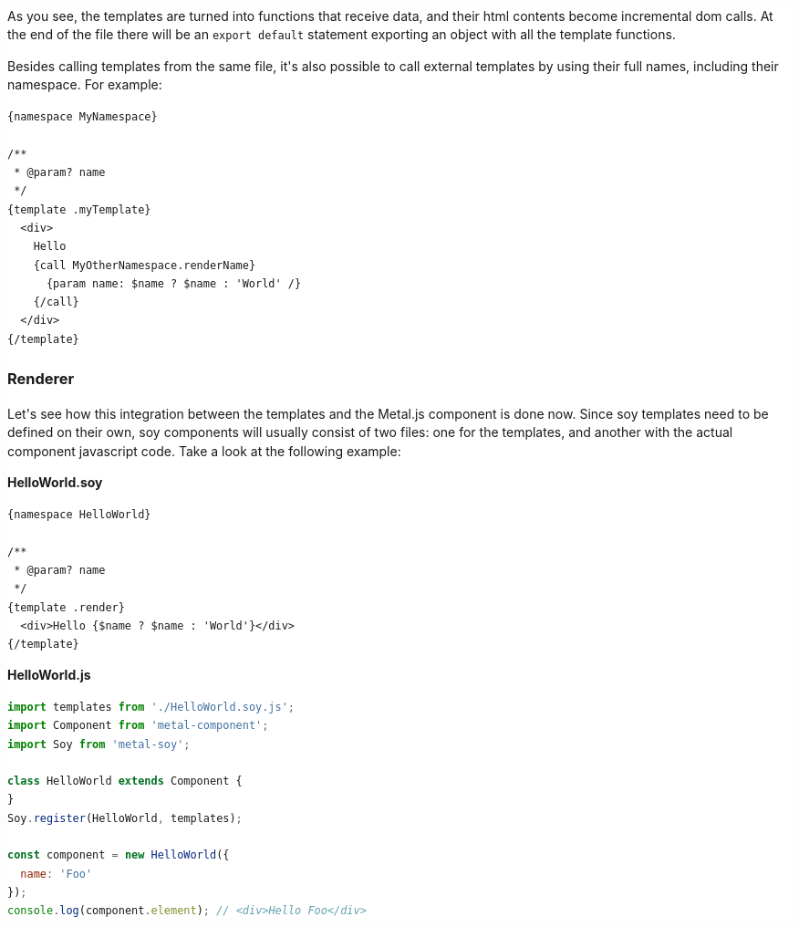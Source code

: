 ```js
```

As you see, the templates are turned into functions that receive data, and their
html contents become incremental dom calls. At the end of the file there will
be an `export default` statement exporting an object with all the template
functions.

Besides calling templates from the same file, it's also possible to call
external templates by using their full names, including their namespace. For
example:

```
{namespace MyNamespace}

/**
 * @param? name
 */
{template .myTemplate}
  <div>
    Hello
    {call MyOtherNamespace.renderName}
      {param name: $name ? $name : 'World' /}
    {/call}
  </div>
{/template}
```

### Renderer

Let's see how this integration between the templates and the Metal.js component
is done now. Since soy templates need to be defined on their own, soy components
will usually consist of two files: one for the templates, and another with the
actual component javascript code. Take a look at the following example:

**HelloWorld.soy**
```
{namespace HelloWorld}

/**
 * @param? name
 */
{template .render}
  <div>Hello {$name ? $name : 'World'}</div>
{/template}
```

**HelloWorld.js**
```js
import templates from './HelloWorld.soy.js';
import Component from 'metal-component';
import Soy from 'metal-soy';

class HelloWorld extends Component {
}
Soy.register(HelloWorld, templates);

const component = new HelloWorld({
  name: 'Foo'
});
console.log(component.element); // <div>Hello Foo</div>
```
